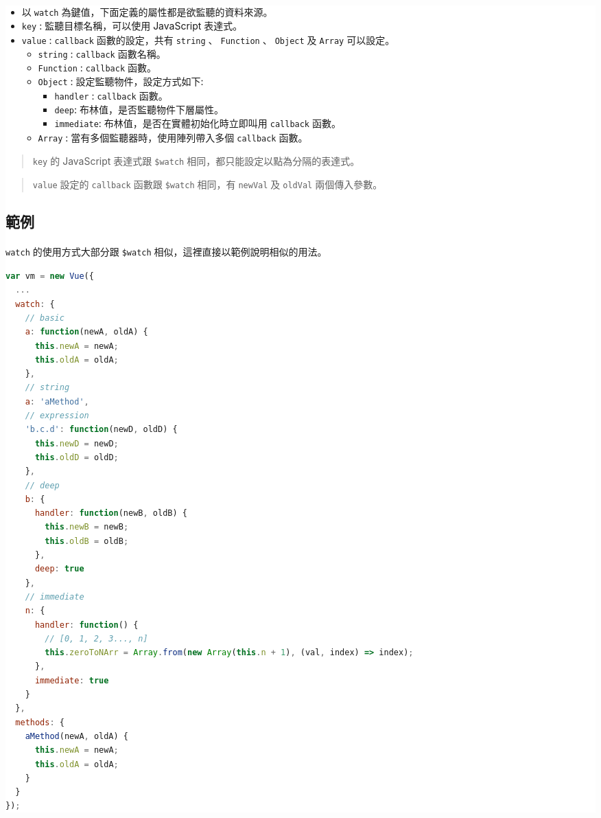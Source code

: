 * 以 `watch` 為鍵值，下面定義的屬性都是欲監聽的資料來源。
* `key` : 監聽目標名稱，可以使用 JavaScript 表達式。
* `value` : `callback` 函數的設定，共有 `string` 、 `Function` 、 `Object` 及 `Array` 可以設定。
  * `string` : `callback` 函數名稱。
  * `Function` : `callback` 函數。
  * `Object` : 設定監聽物件，設定方式如下:
    * `handler` : `callback` 函數。
    * `deep`: 布林值，是否監聽物件下層屬性。
    * `immediate`: 布林值，是否在實體初始化時立即叫用 `callback` 函數。
  * `Array` : 當有多個監聽器時，使用陣列帶入多個 `callback` 函數。

> `key` 的 JavaScript 表達式跟 `$watch` 相同，都只能設定以點為分隔的表達式。

> `value` 設定的 `callback` 函數跟 `$watch` 相同，有 `newVal` 及 `oldVal` 兩個傳入參數。

## 範例

`watch` 的使用方式大部分跟 `$watch` 相似，這裡直接以範例說明相似的用法。

```js
var vm = new Vue({
  ...
  watch: {
    // basic
    a: function(newA, oldA) {
      this.newA = newA;
      this.oldA = oldA;
    },
    // string
    a: 'aMethod',
    // expression
    'b.c.d': function(newD, oldD) {
      this.newD = newD;
      this.oldD = oldD;
    },
    // deep
    b: {
      handler: function(newB, oldB) {
        this.newB = newB;
        this.oldB = oldB;
      },
      deep: true
    },
    // immediate
    n: {
      handler: function() {
        // [0, 1, 2, 3..., n]
        this.zeroToNArr = Array.from(new Array(this.n + 1), (val, index) => index);
      },
      immediate: true
    }
  },
  methods: {
    aMethod(newA, oldA) {
      this.newA = newA;
      this.oldA = oldA;          
    }
  }
});
```
